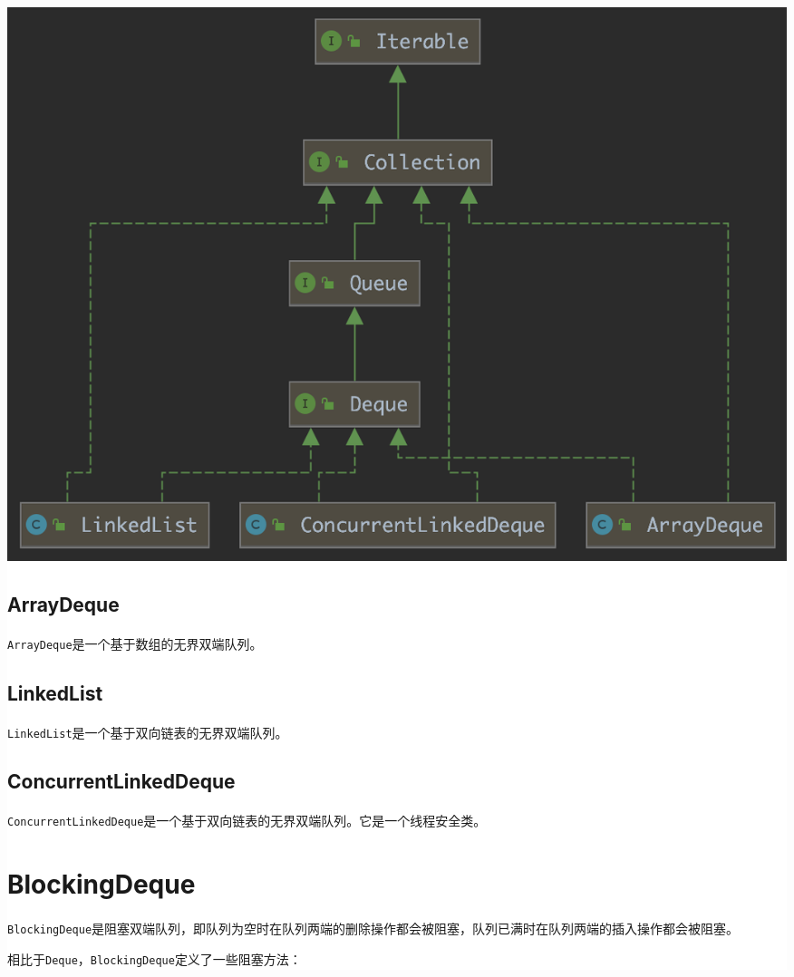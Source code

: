 ![Deque](media/Deque.png)

## ArrayDeque

`ArrayDeque`是一个基于数组的无界双端队列。

## LinkedList

`LinkedList`是一个基于双向链表的无界双端队列。

## ConcurrentLinkedDeque

`ConcurrentLinkedDeque`是一个基于双向链表的无界双端队列。它是一个线程安全类。

# BlockingDeque

`BlockingDeque`是阻塞双端队列，即队列为空时在队列两端的删除操作都会被阻塞，队列已满时在队列两端的插入操作都会被阻塞。

相比于`Deque`，`BlockingDeque`定义了一些阻塞方法：

